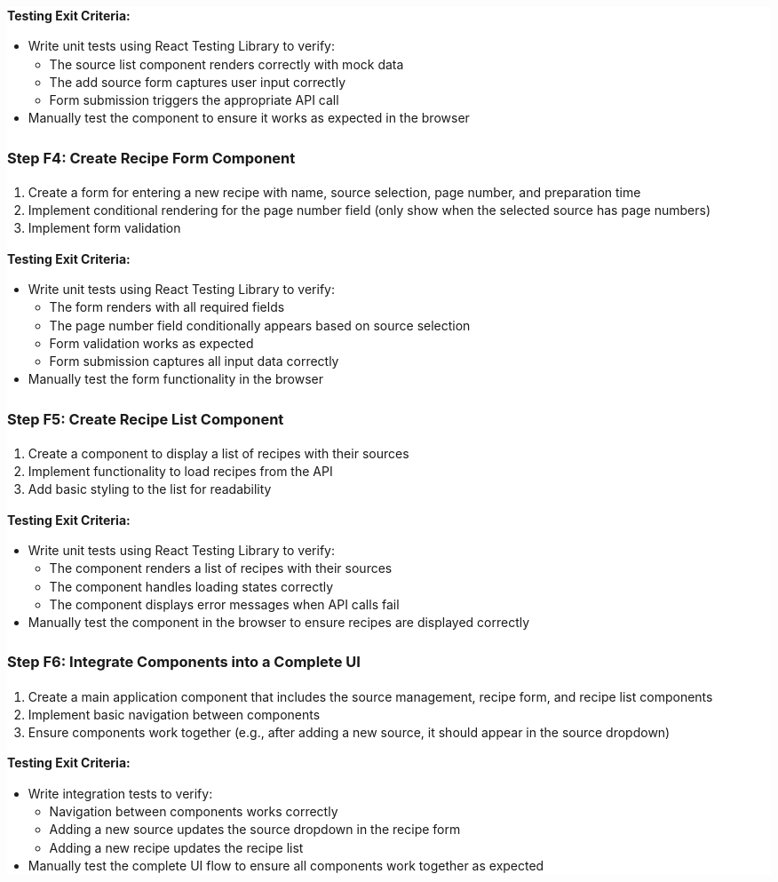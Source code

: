 **Testing Exit Criteria:**

- Write unit tests using React Testing Library to verify:
  - The source list component renders correctly with mock data
  - The add source form captures user input correctly
  - Form submission triggers the appropriate API call
- Manually test the component to ensure it works as expected in the browser

### Step F4: Create Recipe Form Component

1. Create a form for entering a new recipe with name, source selection, page number, and preparation time
2. Implement conditional rendering for the page number field (only show when the selected source has page numbers)
3. Implement form validation

**Testing Exit Criteria:**

- Write unit tests using React Testing Library to verify:
  - The form renders with all required fields
  - The page number field conditionally appears based on source selection
  - Form validation works as expected
  - Form submission captures all input data correctly
- Manually test the form functionality in the browser

### Step F5: Create Recipe List Component

1. Create a component to display a list of recipes with their sources
2. Implement functionality to load recipes from the API
3. Add basic styling to the list for readability

**Testing Exit Criteria:**

- Write unit tests using React Testing Library to verify:
  - The component renders a list of recipes with their sources
  - The component handles loading states correctly
  - The component displays error messages when API calls fail
- Manually test the component in the browser to ensure recipes are displayed correctly

### Step F6: Integrate Components into a Complete UI

1. Create a main application component that includes the source management, recipe form, and recipe list components
2. Implement basic navigation between components
3. Ensure components work together (e.g., after adding a new source, it should appear in the source dropdown)

**Testing Exit Criteria:**

- Write integration tests to verify:
  - Navigation between components works correctly
  - Adding a new source updates the source dropdown in the recipe form
  - Adding a new recipe updates the recipe list
- Manually test the complete UI flow to ensure all components work together as expected
